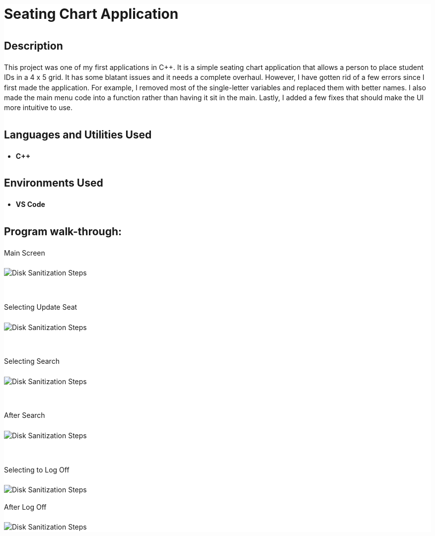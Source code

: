 <h1>Seating Chart Application</h1>


<h2>Description</h2>
This project was one of my first applications in C++. It is a simple seating chart application that allows a person to place student IDs in a 4 x 5 grid. It has some blatant issues and it needs a complete overhaul. However, I have gotten rid of a few errors since I first made the application. For example, I removed most of the single-letter variables and replaced them with better names. I also made the main menu code into a function rather than having it sit in the main. Lastly, I added a few fixes that should make the UI more intuitive to use. 
<br/>


<h2>Languages and Utilities Used</h2>

- <b>C++</b>

<h2>Environments Used </h2>

- <b>VS Code</b>

<h2>Program walk-through:</h2>

<p align="center">
  
Main Screen<br/><br/>
<img src="https://i.imgur.com/RkQqhp1.jpeg" height="80%" width="80%" alt="Disk Sanitization Steps"/>
  
<br />

Selecting Update Seat <br/><br/>
<img src="https://i.imgur.com/A3eIHDa.jpeg" height="80%" width="80%" alt="Disk Sanitization Steps"/>

<br />

Selecting Search <br/><br/>
<img src="https://i.imgur.com/eO9Y6EX.jpeg" height="80%" width="80%" alt="Disk Sanitization Steps"/>

<br />

After Search <br/><br/>
<img src="https://i.imgur.com/gehgF71.jpeg" height="80%" width="80%" alt="Disk Sanitization Steps"/>

<br />

Selecting to Log Off <br/><br/>
<img src="https://i.imgur.com/gRG5fjA.jpeg" height="80%" width="80%" alt="Disk Sanitization Steps"/>

After Log Off <br/><br/>
<img src="https://i.imgur.com/311blSs.jpeg" height="80%" width="80%" alt="Disk Sanitization Steps"/>

</p>
